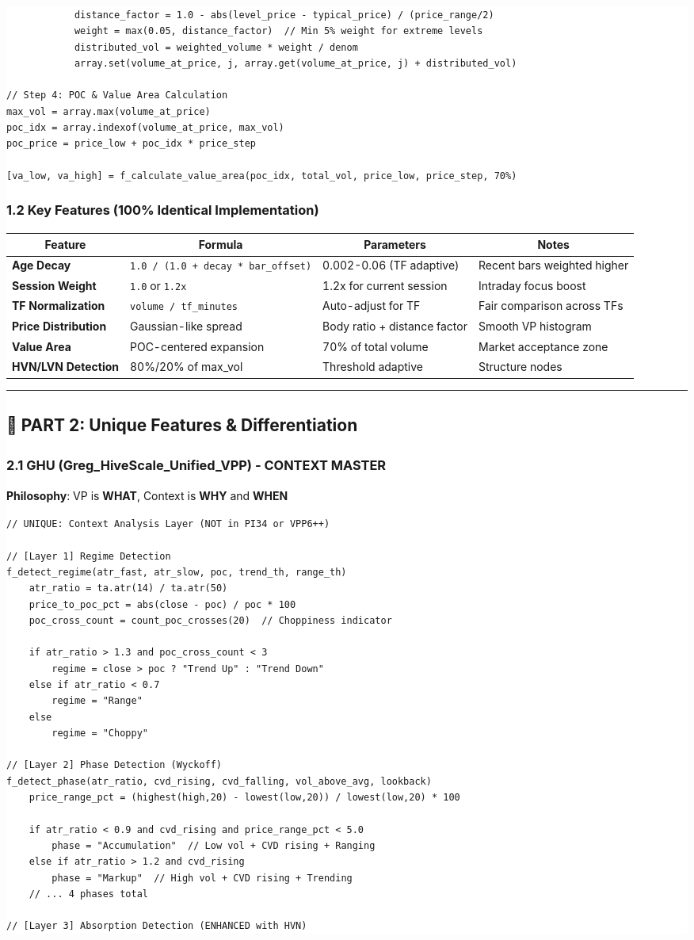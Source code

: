 ```pine
            distance_factor = 1.0 - abs(level_price - typical_price) / (price_range/2)
            weight = max(0.05, distance_factor)  // Min 5% weight for extreme levels
            distributed_vol = weighted_volume * weight / denom
            array.set(volume_at_price, j, array.get(volume_at_price, j) + distributed_vol)

// Step 4: POC & Value Area Calculation
max_vol = array.max(volume_at_price)
poc_idx = array.indexof(volume_at_price, max_vol)
poc_price = price_low + poc_idx * price_step

[va_low, va_high] = f_calculate_value_area(poc_idx, total_vol, price_low, price_step, 70%)
```

### 1.2 Key Features (100% Identical Implementation)

| Feature | Formula | Parameters | Notes |
|---------|---------|-----------|-------|
| **Age Decay** | `1.0 / (1.0 + decay * bar_offset)` | 0.002-0.06 (TF adaptive) | Recent bars weighted higher |
| **Session Weight** | `1.0` or `1.2x` | 1.2x for current session | Intraday focus boost |
| **TF Normalization** | `volume / tf_minutes` | Auto-adjust for TF | Fair comparison across TFs |
| **Price Distribution** | Gaussian-like spread | Body ratio + distance factor | Smooth VP histogram |
| **Value Area** | POC-centered expansion | 70% of total volume | Market acceptance zone |
| **HVN/LVN Detection** | 80%/20% of max_vol | Threshold adaptive | Structure nodes |

---

## 🎯 PART 2: Unique Features & Differentiation

### 2.1 GHU (Greg_HiveScale_Unified_VPP) - CONTEXT MASTER

**Philosophy**: VP is **WHAT**, Context is **WHY** and **WHEN**

```pine
// UNIQUE: Context Analysis Layer (NOT in PI34 or VPP6++)

// [Layer 1] Regime Detection
f_detect_regime(atr_fast, atr_slow, poc, trend_th, range_th)
    atr_ratio = ta.atr(14) / ta.atr(50)
    price_to_poc_pct = abs(close - poc) / poc * 100
    poc_cross_count = count_poc_crosses(20)  // Choppiness indicator
    
    if atr_ratio > 1.3 and poc_cross_count < 3
        regime = close > poc ? "Trend Up" : "Trend Down"
    else if atr_ratio < 0.7
        regime = "Range"
    else
        regime = "Choppy"

// [Layer 2] Phase Detection (Wyckoff)
f_detect_phase(atr_ratio, cvd_rising, cvd_falling, vol_above_avg, lookback)
    price_range_pct = (highest(high,20) - lowest(low,20)) / lowest(low,20) * 100
    
    if atr_ratio < 0.9 and cvd_rising and price_range_pct < 5.0
        phase = "Accumulation"  // Low vol + CVD rising + Ranging
    else if atr_ratio > 1.2 and cvd_rising
        phase = "Markup"  // High vol + CVD rising + Trending
    // ... 4 phases total

// [Layer 3] Absorption Detection (ENHANCED with HVN)
```